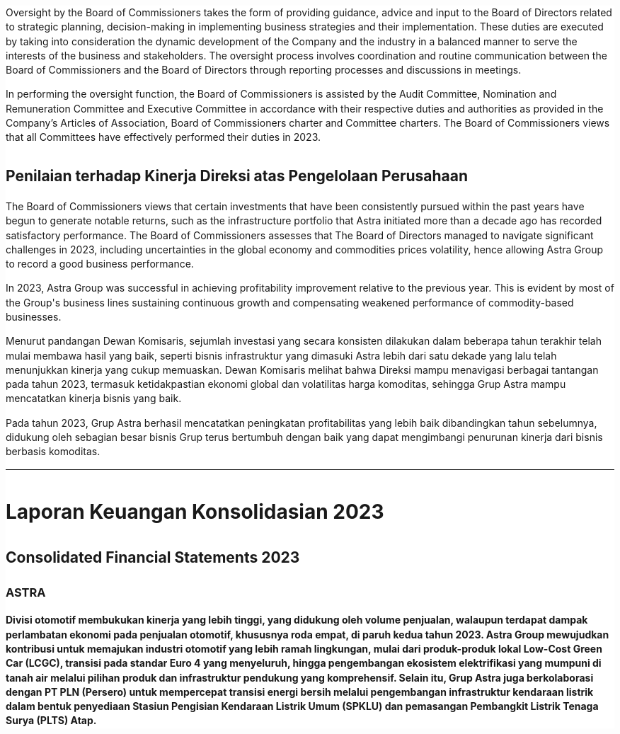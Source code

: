 Oversight by the Board of Commissioners takes the form of providing guidance, advice and input to the Board of Directors related to strategic planning, decision-making in implementing business strategies and their implementation. These duties are executed by taking into consideration the dynamic development of the Company and the industry in a balanced manner to serve the interests of the business and stakeholders. The oversight process involves coordination and routine communication between the Board of Commissioners and the Board of Directors through reporting processes and discussions in meetings.

In performing the oversight function, the Board of Commissioners is assisted by the Audit Committee, Nomination and Remuneration Committee and Executive Committee in accordance with their respective duties and authorities as provided in the Company’s Articles of Association, Board of Commissioners charter and Committee charters. The Board of Commissioners views that all Committees have effectively performed their duties in 2023.

## Penilaian terhadap Kinerja Direksi atas Pengelolaan Perusahaan

The Board of Commissioners views that certain investments that have been consistently pursued within the past years have begun to generate notable returns, such as the infrastructure portfolio that Astra initiated more than a decade ago has recorded satisfactory performance. The Board of Commissioners assesses that The Board of Directors managed to navigate significant challenges in 2023, including uncertainties in the global economy and commodities prices volatility, hence allowing Astra Group to record a good business performance.

In 2023, Astra Group was successful in achieving profitability improvement relative to the previous year. This is evident by most of the Group's business lines sustaining continuous growth and compensating weakened performance of commodity-based businesses.

Menurut pandangan Dewan Komisaris, sejumlah investasi yang secara konsisten dilakukan dalam beberapa tahun terakhir telah mulai membawa hasil yang baik, seperti bisnis infrastruktur yang dimasuki Astra lebih dari satu dekade yang lalu telah menunjukkan kinerja yang cukup memuaskan. Dewan Komisaris melihat bahwa Direksi mampu menavigasi berbagai tantangan pada tahun 2023, termasuk ketidakpastian ekonomi global dan volatilitas harga komoditas, sehingga Grup Astra mampu mencatatkan kinerja bisnis yang baik.

Pada tahun 2023, Grup Astra berhasil mencatatkan peningkatan profitabilitas yang lebih baik dibandingkan tahun sebelumnya, didukung oleh sebagian besar bisnis Grup terus bertumbuh dengan baik yang dapat mengimbangi penurunan kinerja dari bisnis berbasis komoditas.

---

# Laporan Keuangan Konsolidasian 2023
## Consolidated Financial Statements 2023
### ASTRA

**Divisi otomotif membukukan kinerja yang lebih tinggi, yang didukung oleh volume penjualan, walaupun terdapat dampak perlambatan ekonomi pada penjualan otomotif, khususnya roda empat, di paruh kedua tahun 2023. Astra Group mewujudkan kontribusi untuk memajukan industri otomotif yang lebih ramah lingkungan, mulai dari produk-produk lokal Low-Cost Green Car (LCGC), transisi pada standar Euro 4 yang menyeluruh, hingga pengembangan ekosistem elektrifikasi yang mumpuni di tanah air melalui pilihan produk dan infrastruktur pendukung yang komprehensif. Selain itu, Grup Astra juga berkolaborasi dengan PT PLN (Persero) untuk mempercepat transisi energi bersih melalui pengembangan infrastruktur kendaraan listrik dalam bentuk penyediaan Stasiun Pengisian Kendaraan Listrik Umum (SPKLU) dan pemasangan Pembangkit Listrik Tenaga Surya (PLTS) Atap.**
